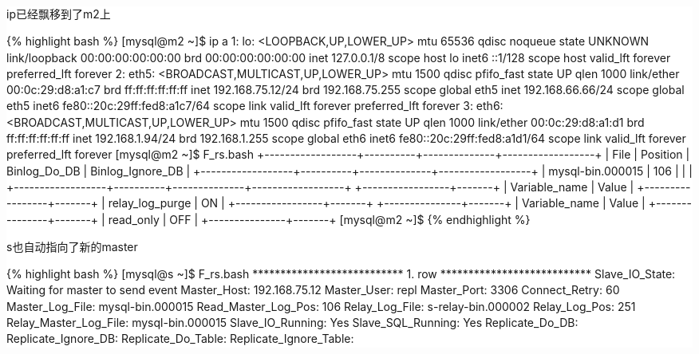 
ip已经飘移到了m2上

{% highlight bash %}
[mysql@m2 ~]$ ip a 
1: lo: <LOOPBACK,UP,LOWER_UP> mtu 65536 qdisc noqueue state UNKNOWN 
    link/loopback 00:00:00:00:00:00 brd 00:00:00:00:00:00
    inet 127.0.0.1/8 scope host lo
    inet6 ::1/128 scope host 
       valid_lft forever preferred_lft forever
2: eth5: <BROADCAST,MULTICAST,UP,LOWER_UP> mtu 1500 qdisc pfifo_fast state UP qlen 1000
    link/ether 00:0c:29:d8:a1:c7 brd ff:ff:ff:ff:ff:ff
    inet 192.168.75.12/24 brd 192.168.75.255 scope global eth5
    inet 192.168.66.66/24 scope global eth5
    inet6 fe80::20c:29ff:fed8:a1c7/64 scope link 
       valid_lft forever preferred_lft forever
3: eth6: <BROADCAST,MULTICAST,UP,LOWER_UP> mtu 1500 qdisc pfifo_fast state UP qlen 1000
    link/ether 00:0c:29:d8:a1:d1 brd ff:ff:ff:ff:ff:ff
    inet 192.168.1.94/24 brd 192.168.1.255 scope global eth6
    inet6 fe80::20c:29ff:fed8:a1d1/64 scope link 
       valid_lft forever preferred_lft forever
[mysql@m2 ~]$ F_rs.bash 
+------------------+----------+--------------+------------------+
| File             | Position | Binlog_Do_DB | Binlog_Ignore_DB |
+------------------+----------+--------------+------------------+
| mysql-bin.000015 |      106 |              |                  |
+------------------+----------+--------------+------------------+
+-----------------+-------+
| Variable_name   | Value |
+-----------------+-------+
| relay_log_purge | ON    |
+-----------------+-------+
+---------------+-------+
| Variable_name | Value |
+---------------+-------+
| read_only     | OFF   |
+---------------+-------+
[mysql@m2 ~]$ 
{% endhighlight %}

s也自动指向了新的master 

{% highlight bash %}
[mysql@s ~]$ F_rs.bash 
*************************** 1. row ***************************
               Slave_IO_State: Waiting for master to send event
                  Master_Host: 192.168.75.12
                  Master_User: repl
                  Master_Port: 3306
                Connect_Retry: 60
              Master_Log_File: mysql-bin.000015
          Read_Master_Log_Pos: 106
               Relay_Log_File: s-relay-bin.000002
                Relay_Log_Pos: 251
        Relay_Master_Log_File: mysql-bin.000015
             Slave_IO_Running: Yes
            Slave_SQL_Running: Yes
              Replicate_Do_DB: 
          Replicate_Ignore_DB: 
           Replicate_Do_Table: 
       Replicate_Ignore_Table: 